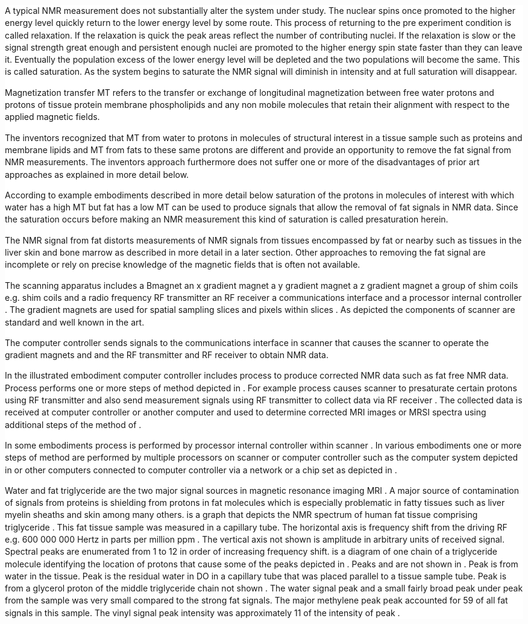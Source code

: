 A typical NMR measurement does not substantially alter the system under study. The nuclear spins once promoted to the higher energy level quickly return to the lower energy level by some route. This process of returning to the pre experiment condition is called relaxation. If the relaxation is quick the peak areas reflect the number of contributing nuclei. If the relaxation is slow or the signal strength great enough and persistent enough nuclei are promoted to the higher energy spin state faster than they can leave it. Eventually the population excess of the lower energy level will be depleted and the two populations will become the same. This is called saturation. As the system begins to saturate the NMR signal will diminish in intensity and at full saturation will disappear.

Magnetization transfer MT refers to the transfer or exchange of longitudinal magnetization between free water protons and protons of tissue protein membrane phospholipids and any non mobile molecules that retain their alignment with respect to the applied magnetic fields.

The inventors recognized that MT from water to protons in molecules of structural interest in a tissue sample such as proteins and membrane lipids and MT from fats to these same protons are different and provide an opportunity to remove the fat signal from NMR measurements. The inventors approach furthermore does not suffer one or more of the disadvantages of prior art approaches as explained in more detail below.

According to example embodiments described in more detail below saturation of the protons in molecules of interest with which water has a high MT but fat has a low MT can be used to produce signals that allow the removal of fat signals in NMR data. Since the saturation occurs before making an NMR measurement this kind of saturation is called presaturation herein.

The NMR signal from fat distorts measurements of NMR signals from tissues encompassed by fat or nearby such as tissues in the liver skin and bone marrow as described in more detail in a later section. Other approaches to removing the fat signal are incomplete or rely on precise knowledge of the magnetic fields that is often not available.

The scanning apparatus includes a Bmagnet an x gradient magnet a y gradient magnet a z gradient magnet a group of shim coils e.g. shim coils and a radio frequency RF transmitter an RF receiver a communications interface and a processor internal controller . The gradient magnets are used for spatial sampling slices and pixels within slices . As depicted the components of scanner are standard and well known in the art.

The computer controller sends signals to the communications interface in scanner that causes the scanner to operate the gradient magnets and and the RF transmitter and RF receiver to obtain NMR data.

In the illustrated embodiment computer controller includes process to produce corrected NMR data such as fat free NMR data. Process performs one or more steps of method depicted in . For example process causes scanner to presaturate certain protons using RF transmitter and also send measurement signals using RF transmitter to collect data via RF receiver . The collected data is received at computer controller or another computer and used to determine corrected MRI images or MRSI spectra using additional steps of the method of .

In some embodiments process is performed by processor internal controller within scanner . In various embodiments one or more steps of method are performed by multiple processors on scanner or computer controller such as the computer system depicted in or other computers connected to computer controller via a network or a chip set as depicted in .

Water and fat triglyceride are the two major signal sources in magnetic resonance imaging MRI . A major source of contamination of signals from proteins is shielding from protons in fat molecules which is especially problematic in fatty tissues such as liver myelin sheaths and skin among many others. is a graph that depicts the NMR spectrum of human fat tissue comprising triglyceride . This fat tissue sample was measured in a capillary tube. The horizontal axis is frequency shift from the driving RF e.g. 600 000 000 Hertz in parts per million ppm . The vertical axis not shown is amplitude in arbitrary units of received signal. Spectral peaks are enumerated from 1 to 12 in order of increasing frequency shift. is a diagram of one chain of a triglyceride molecule identifying the location of protons that cause some of the peaks depicted in . Peaks and are not shown in . Peak is from water in the tissue. Peak is the residual water in DO in a capillary tube that was placed parallel to a tissue sample tube. Peak is from a glycerol proton of the middle triglyceride chain not shown . The water signal peak and a small fairly broad peak under peak from the sample was very small compared to the strong fat signals. The major methylene peak peak accounted for 59 of all fat signals in this sample. The vinyl signal peak intensity was approximately 11 of the intensity of peak .
